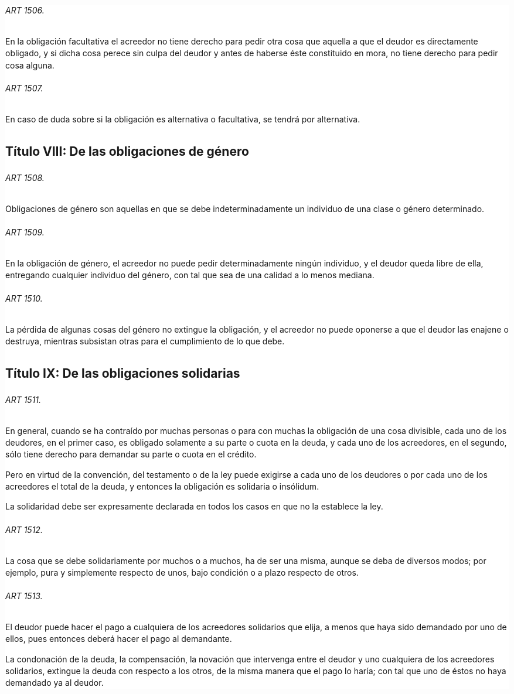 ###### ART 1506.

En la obligación facultativa el acreedor no tiene derecho para pedir otra cosa que aquella a que el deudor es directamente obligado, y si dicha cosa perece sin culpa del deudor y antes de haberse éste constituido en mora, no tiene derecho para pedir cosa alguna.

###### ART 1507. 

En caso de duda sobre si la obligación es alternativa o facultativa, se tendrá por alternativa.

## Título VIII: De las obligaciones de género 

###### ART 1508. 

Obligaciones de género son aquellas en que se debe indeterminadamente un individuo de una clase o género determinado.

###### ART 1509. 

En la obligación de género, el acreedor no puede pedir determinadamente ningún individuo, y el deudor queda libre de ella, entregando cualquier individuo del género, con tal que sea de una calidad a lo menos mediana.

###### ART 1510. 

La pérdida de algunas cosas del género no extingue la obligación, y el acreedor no puede oponerse a que el deudor las enajene o destruya, mientras subsistan otras para el cumplimiento de lo que debe.

## Título IX: De las obligaciones solidarias 

###### ART 1511. 

En general, cuando se ha contraído por muchas personas o para con muchas la obligación de una cosa divisible, cada uno de los deudores, en el primer caso, es obligado solamente a su parte o cuota en la deuda, y cada uno de los acreedores, en el segundo, sólo tiene derecho para demandar su parte o cuota en el crédito.

Pero en virtud de la convención, del testamento o de la ley puede exigirse a cada uno de los deudores o por cada uno de los acreedores el total de la deuda, y entonces la obligación es solidaria o insólidum. 

La solidaridad debe ser expresamente declarada en todos los casos en que no la establece la ley.

###### ART 1512.

La cosa que se debe solidariamente por muchos o a muchos, ha de ser una misma, aunque se deba de diversos modos; por ejemplo, pura y simplemente respecto de unos, bajo condición o a plazo respecto de otros.

###### ART 1513. 

El deudor puede hacer el pago a cualquiera de los acreedores solidarios que elija, a menos que haya sido demandado por uno de ellos, pues entonces deberá hacer el pago al demandante. 

La condonación de la deuda, la compensación, la novación que intervenga entre el deudor y uno cualquiera de los acreedores solidarios, extingue la deuda con respecto a los otros, de la misma manera que el pago lo haría; con tal que uno de éstos no haya demandado ya al deudor.
